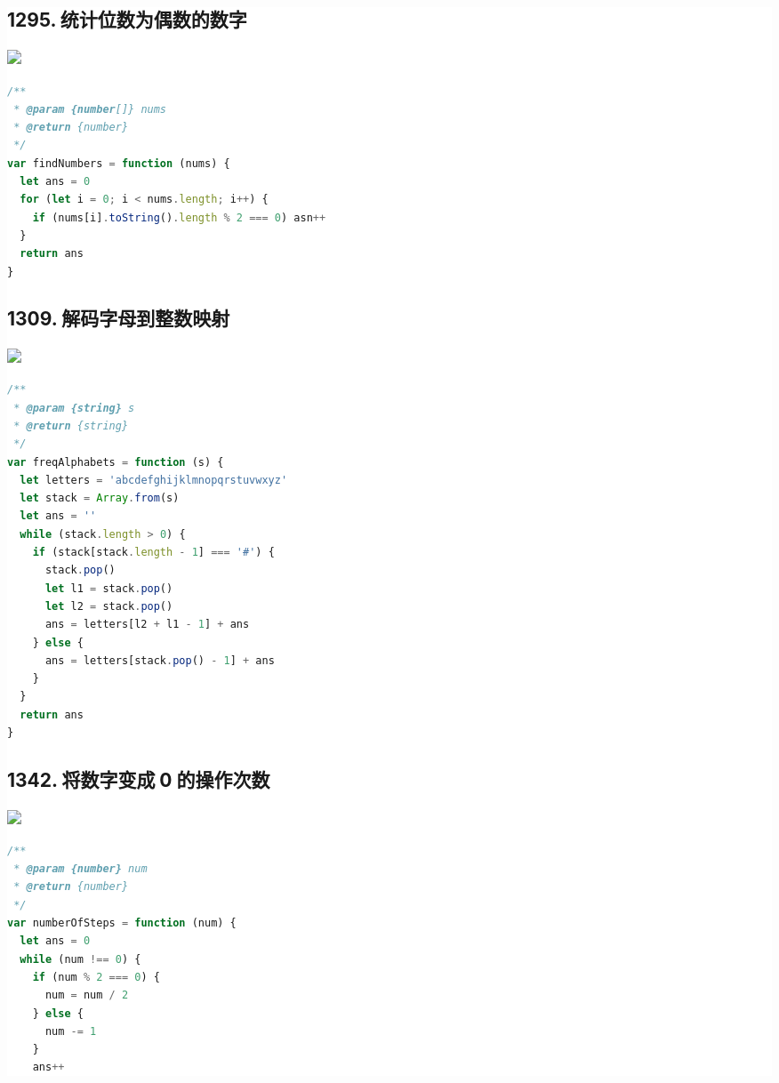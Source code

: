 ## 1295. 统计位数为偶数的数字

![](https://raw.gitmirror.com/GanChuanYin/picture/main/blog/20221221114318.png)

```javascript
/**
 * @param {number[]} nums
 * @return {number}
 */
var findNumbers = function (nums) {
  let ans = 0
  for (let i = 0; i < nums.length; i++) {
    if (nums[i].toString().length % 2 === 0) asn++
  }
  return ans
}
```

## 1309. 解码字母到整数映射

![](https://raw.gitmirror.com/GanChuanYin/picture/main/blog/20221221153947.png)

```javascript
/**
 * @param {string} s
 * @return {string}
 */
var freqAlphabets = function (s) {
  let letters = 'abcdefghijklmnopqrstuvwxyz'
  let stack = Array.from(s)
  let ans = ''
  while (stack.length > 0) {
    if (stack[stack.length - 1] === '#') {
      stack.pop()
      let l1 = stack.pop()
      let l2 = stack.pop()
      ans = letters[l2 + l1 - 1] + ans
    } else {
      ans = letters[stack.pop() - 1] + ans
    }
  }
  return ans
}
```

## 1342. 将数字变成 0 的操作次数

![](https://raw.gitmirror.com/GanChuanYin/picture/main/blog/20221221160058.png)

```javascript
/**
 * @param {number} num
 * @return {number}
 */
var numberOfSteps = function (num) {
  let ans = 0
  while (num !== 0) {
    if (num % 2 === 0) {
      num = num / 2
    } else {
      num -= 1
    }
    ans++
```